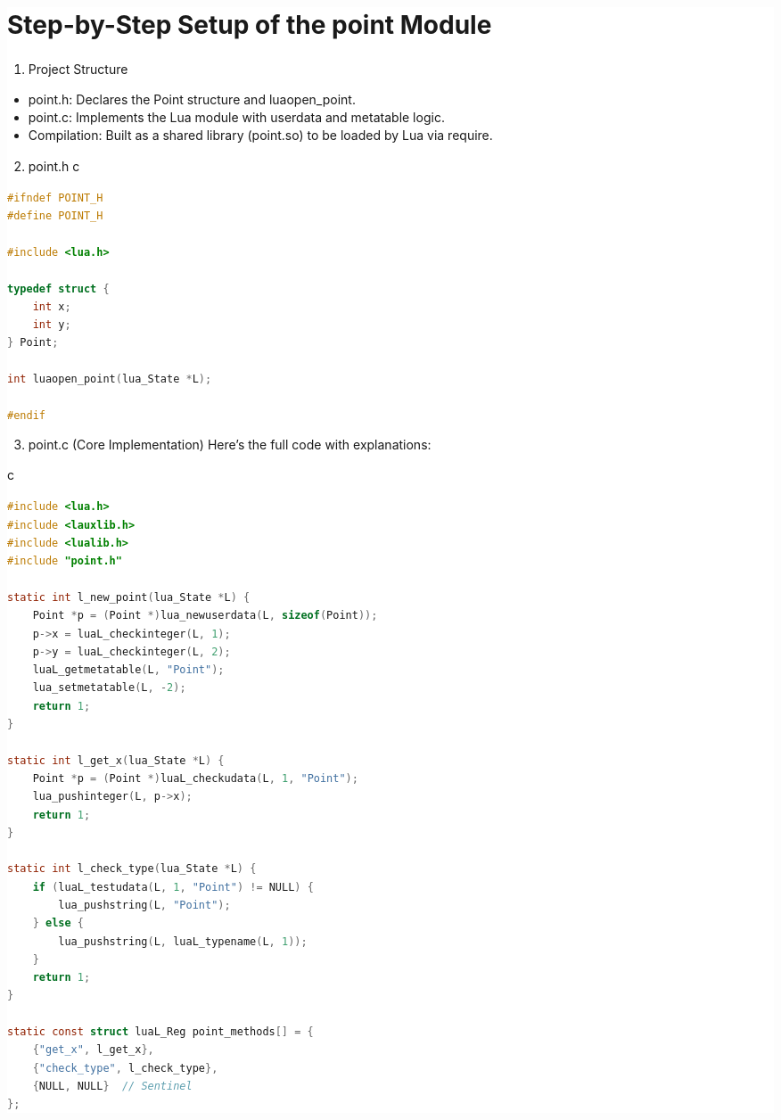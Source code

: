 # Step-by-Step Setup of the point Module

1. Project Structure
- point.h: Declares the Point structure and luaopen_point.
- point.c: Implements the Lua module with userdata and metatable logic.
- Compilation: Built as a shared library (point.so) to be loaded by Lua via require.

2. point.h
c
```c
#ifndef POINT_H
#define POINT_H

#include <lua.h>

typedef struct {
    int x;
    int y;
} Point;

int luaopen_point(lua_State *L);

#endif
```

3. point.c (Core Implementation)
Here’s the full code with explanations:

c
```c
#include <lua.h>
#include <lauxlib.h>
#include <lualib.h>
#include "point.h"

static int l_new_point(lua_State *L) {
    Point *p = (Point *)lua_newuserdata(L, sizeof(Point));
    p->x = luaL_checkinteger(L, 1);
    p->y = luaL_checkinteger(L, 2);
    luaL_getmetatable(L, "Point");
    lua_setmetatable(L, -2);
    return 1;
}

static int l_get_x(lua_State *L) {
    Point *p = (Point *)luaL_checkudata(L, 1, "Point");
    lua_pushinteger(L, p->x);
    return 1;
}

static int l_check_type(lua_State *L) {
    if (luaL_testudata(L, 1, "Point") != NULL) {
        lua_pushstring(L, "Point");
    } else {
        lua_pushstring(L, luaL_typename(L, 1));
    }
    return 1;
}

static const struct luaL_Reg point_methods[] = {
    {"get_x", l_get_x},
    {"check_type", l_check_type},
    {NULL, NULL}  // Sentinel
};
```